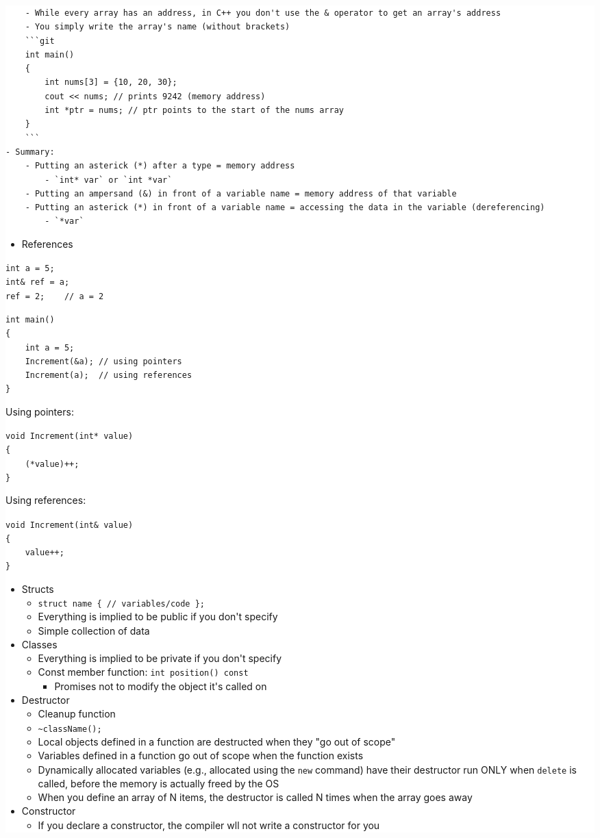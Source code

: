         - While every array has an address, in C++ you don't use the & operator to get an array's address
        - You simply write the array's name (without brackets)
        ```git
        int main()
        {
            int nums[3] = {10, 20, 30};
            cout << nums; // prints 9242 (memory address)
            int *ptr = nums; // ptr points to the start of the nums array
        }
        ```
    - Summary:
        - Putting an asterick (*) after a type = memory address
            - `int* var` or `int *var`
        - Putting an ampersand (&) in front of a variable name = memory address of that variable
        - Putting an asterick (*) in front of a variable name = accessing the data in the variable (dereferencing)
            - `*var`
- References
```git
int a = 5;
int& ref = a;
ref = 2;    // a = 2
```

```git
int main()
{
    int a = 5;
    Increment(&a); // using pointers
    Increment(a);  // using references
}
```

Using pointers:
```git
void Increment(int* value)
{
    (*value)++;
}
```

Using references:
```git
void Increment(int& value)
{
    value++;
}
```
- Structs
    - `struct name { // variables/code };`
    - Everything is implied to be public if you don't specify
    - Simple collection of data
- Classes
    - Everything is implied to be private if you don't specify
    - Const member function: `int position() const`
        - Promises not to modify the object it's called on
- Destructor
    - Cleanup function
    - `~className();`
    - Local objects defined in a function are destructed when they "go out of scope"
    - Variables defined in a function go out of scope when the function exists
    - Dynamically allocated variables (e.g., allocated using the `new` command) have their destructor run ONLY when `delete` is called, before the memory is actually freed by the OS
    - When you define an array of N items, the destructor is called N times when the array goes away
- Constructor
    - If you declare a constructor, the compiler wll not write a constructor for you